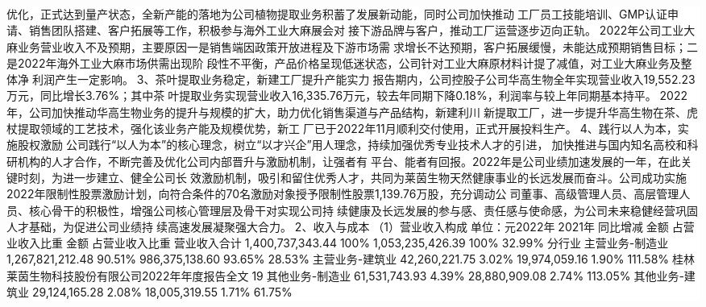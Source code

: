 优化，正式达到量产状态，全新产能的落地为公司植物提取业务积蓄了发展新动能，同时公司加快推动
工厂员工技能培训、GMP认证申请、销售团队搭建、客户拓展等工作，积极参与海外工业大麻展会对
接下游品牌与客户，推动工厂运营逐步迈向正轨。
2022年公司工业大麻业务营业收入不及预期，主要原因一是销售端因政策开放进程及下游市场需
求增长不达预期，客户拓展缓慢，未能达成预期销售目标；二是2022年海外工业大麻市场供需出现阶
段性不平衡，产品价格呈现低迷状态，公司针对工业大麻原材料计提了减值，对工业大麻业务及整体净
利润产生一定影响。
3、茶叶提取业务稳定，新建工厂提升产能实力
报告期内，公司控股子公司华高生物全年实现营业收入19,552.23万元，同比增长3.76%；其中茶
叶提取业务实现营业收入16,335.76万元，较去年同期下降0.18%，利润率与较上年同期基本持平。
2022年，公司加快推动华高生物业务的提升与规模的扩大，助力优化销售渠道与产品结构，新建利川
新提取工厂，进一步提升华高生物在茶、虎杖提取领域的工艺技术，强化该业务产能及规模优势，新工
厂已于2022年11月顺利交付使用，正式开展投料生产。
4、践行以人为本，实施股权激励
公司践行“以人为本”的核心理念，树立“以才兴企”用人理念，持续加强优秀专业技术人才的引进，
加快推进与国内知名高校和科研机构的人才合作，不断完善及优化公司内部晋升与激励机制，让强者有
平台、能者有回报。2022年是公司业绩加速发展的一年，在此关键时刻，为进一步建立、健全公司长
效激励机制，吸引和留住优秀人才，共同为莱茵生物天然健康事业的长远发展而奋斗。公司成功实施
2022年限制性股票激励计划，向符合条件的70名激励对象授予限制性股票1,139.76万股，充分调动公
司董事、高级管理人员、高层管理人员、核心骨干的积极性，增强公司核心管理层及骨干对实现公司持
续健康及长远发展的参与感、责任感与使命感，为公司未来稳健经营巩固人才基础，为促进公司业绩持
续高速发展凝聚强大合力。
2、收入与成本
（1）营业收入构成
单位：元2022年
2021年
同比增减
金额
占营业收入比重
金额
占营业收入比重
营业收入合计
1,400,737,343.44
100%
1,053,235,426.39
100%
32.99%
分行业
主营业务-制造业
1,267,821,212.48
90.51%
986,375,138.60
93.65%
28.53%
主营业务-建筑业
42,260,221.75
3.02%
19,974,059.16
1.90%
111.58%
桂林莱茵生物科技股份有限公司2022年年度报告全文
19
其他业务-制造业
61,531,743.93
4.39%
28,880,909.08
2.74%
113.05%
其他业务-建筑业
29,124,165.28
2.08%
18,005,319.55
1.71%
61.75%